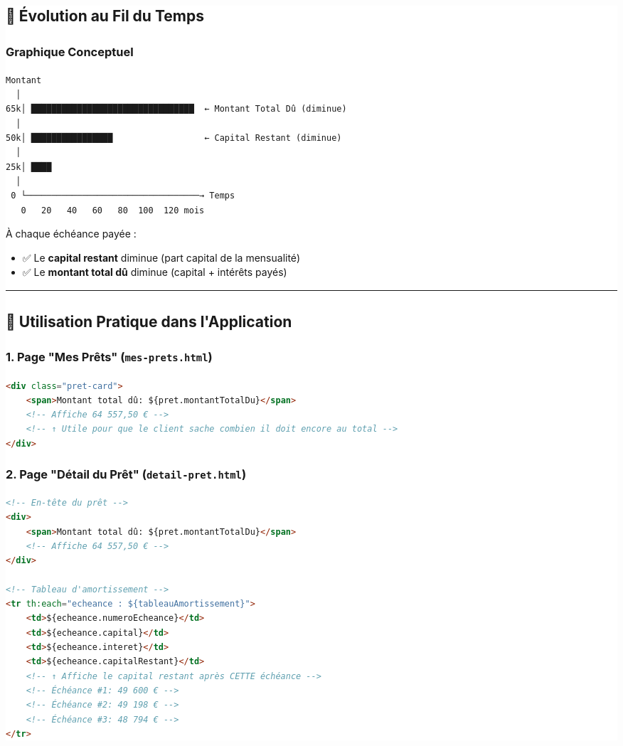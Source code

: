 
## 🔄 Évolution au Fil du Temps

### Graphique Conceptuel

```
Montant
  │
65k│ ████████████████████████████████  ← Montant Total Dû (diminue)
  │ 
50k│ ████████████████                  ← Capital Restant (diminue)
  │ 
25k│ ████                              
  │ 
 0 └──────────────────────────────────→ Temps
   0   20   40   60   80  100  120 mois
```

À chaque échéance payée :
- ✅ Le **capital restant** diminue (part capital de la mensualité)
- ✅ Le **montant total dû** diminue (capital + intérêts payés)

---

## 🎯 Utilisation Pratique dans l'Application

### 1. Page "Mes Prêts" (`mes-prets.html`)
```html
<div class="pret-card">
    <span>Montant total dû: ${pret.montantTotalDu}</span>
    <!-- Affiche 64 557,50 € -->
    <!-- ↑ Utile pour que le client sache combien il doit encore au total -->
</div>
```

### 2. Page "Détail du Prêt" (`detail-pret.html`)
```html
<!-- En-tête du prêt -->
<div>
    <span>Montant total dû: ${pret.montantTotalDu}</span>
    <!-- Affiche 64 557,50 € -->
</div>

<!-- Tableau d'amortissement -->
<tr th:each="echeance : ${tableauAmortissement}">
    <td>${echeance.numeroEcheance}</td>
    <td>${echeance.capital}</td>
    <td>${echeance.interet}</td>
    <td>${echeance.capitalRestant}</td>
    <!-- ↑ Affiche le capital restant après CETTE échéance -->
    <!-- Échéance #1: 49 600 € -->
    <!-- Échéance #2: 49 198 € -->
    <!-- Échéance #3: 48 794 € -->
</tr>
```
